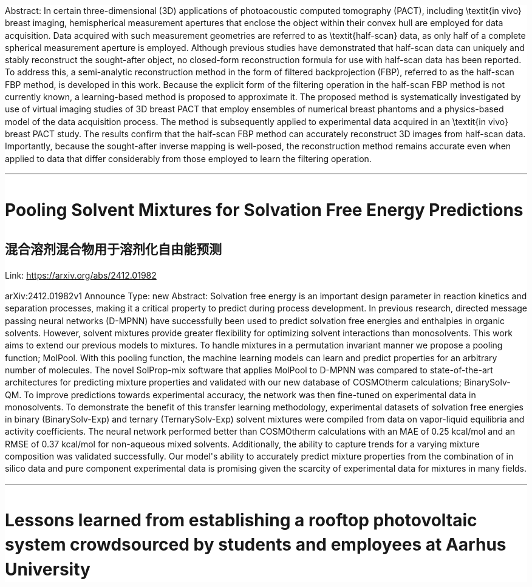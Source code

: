 Abstract: In certain three-dimensional (3D) applications of photoacoustic computed tomography (PACT), including \textit{in vivo} breast imaging, hemispherical measurement apertures that enclose the object within their convex hull are employed for data acquisition. Data acquired with such measurement geometries are referred to as \textit{half-scan} data, as only half of a complete spherical measurement aperture is employed. Although previous studies have demonstrated that half-scan data can uniquely and stably reconstruct the sought-after object, no closed-form reconstruction formula for use with half-scan data has been reported. To address this, a semi-analytic reconstruction method in the form of filtered backprojection (FBP), referred to as the half-scan FBP method, is developed in this work. Because the explicit form of the filtering operation in the half-scan FBP method is not currently known, a learning-based method is proposed to approximate it. The proposed method is systematically investigated by use of virtual imaging studies of 3D breast PACT that employ ensembles of numerical breast phantoms and a physics-based model of the data acquisition process. The method is subsequently applied to experimental data acquired in an \textit{in vivo} breast PACT study. The results confirm that the half-scan FBP method can accurately reconstruct 3D images from half-scan data. Importantly, because the sought-after inverse mapping is well-posed, the reconstruction method remains accurate even when applied to data that differ considerably from those employed to learn the filtering operation.


---
# Pooling Solvent Mixtures for Solvation Free Energy Predictions

## 混合溶剂混合物用于溶剂化自由能预测

Link: https://arxiv.org/abs/2412.01982

arXiv:2412.01982v1 Announce Type: new 
Abstract: Solvation free energy is an important design parameter in reaction kinetics and separation processes, making it a critical property to predict during process development. In previous research, directed message passing neural networks (D-MPNN) have successfully been used to predict solvation free energies and enthalpies in organic solvents. However, solvent mixtures provide greater flexibility for optimizing solvent interactions than monosolvents. This work aims to extend our previous models to mixtures. To handle mixtures in a permutation invariant manner we propose a pooling function; MolPool. With this pooling function, the machine learning models can learn and predict properties for an arbitrary number of molecules. The novel SolProp-mix software that applies MolPool to D-MPNN was compared to state-of-the-art architectures for predicting mixture properties and validated with our new database of COSMOtherm calculations; BinarySolv-QM. To improve predictions towards experimental accuracy, the network was then fine-tuned on experimental data in monosolvents. To demonstrate the benefit of this transfer learning methodology, experimental datasets of solvation free energies in binary (BinarySolv-Exp) and ternary (TernarySolv-Exp) solvent mixtures were compiled from data on vapor-liquid equilibria and activity coefficients. The neural network performed better than COSMOtherm calculations with an MAE of 0.25 kcal/mol and an RMSE of 0.37 kcal/mol for non-aqueous mixed solvents. Additionally, the ability to capture trends for a varying mixture composition was validated successfully. Our model's ability to accurately predict mixture properties from the combination of in silico data and pure component experimental data is promising given the scarcity of experimental data for mixtures in many fields.


---
# Lessons learned from establishing a rooftop photovoltaic system crowdsourced by students and employees at Aarhus University
